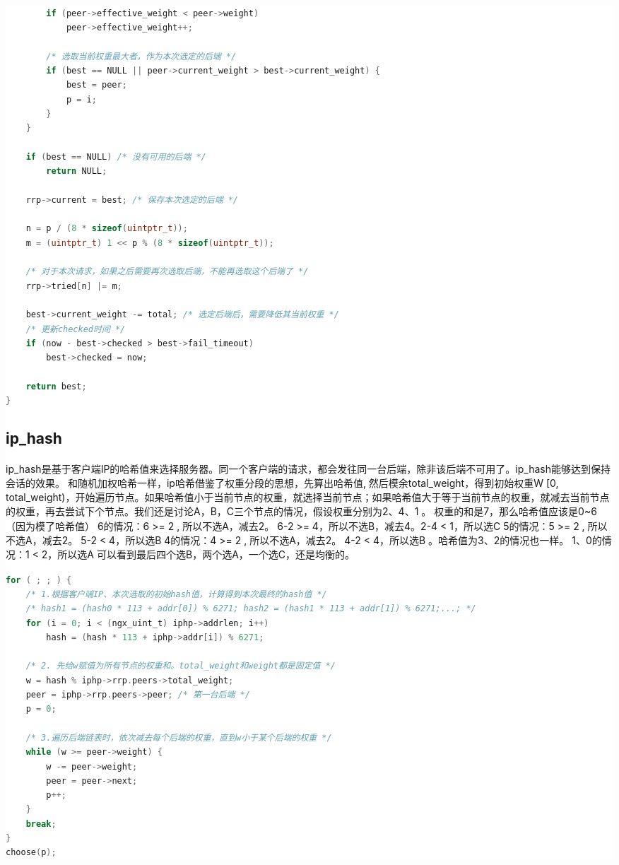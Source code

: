 ```c
        if (peer->effective_weight < peer->weight) 
            peer->effective_weight++;
        
        /* 选取当前权重最大者，作为本次选定的后端 */
        if (best == NULL || peer->current_weight > best->current_weight) {
            best = peer;
            p = i;
        }
    }

    if (best == NULL) /* 没有可用的后端 */
        return NULL;
    
    rrp->current = best; /* 保存本次选定的后端 */

    n = p / (8 * sizeof(uintptr_t));
    m = (uintptr_t) 1 << p % (8 * sizeof(uintptr_t));

    /* 对于本次请求，如果之后需要再次选取后端，不能再选取这个后端了 */    
    rrp->tried[n] |= m;

    best->current_weight -= total; /* 选定后端后，需要降低其当前权重 */  
    /* 更新checked时间 */
    if (now - best->checked > best->fail_timeout)
        best->checked = now;
    
    return best;
}
```

## ip_hash

ip_hash是基于客户端IP的哈希值来选择服务器。同一个客户端的请求，都会发往同一台后端，除非该后端不可用了。ip_hash能够达到保持会话的效果。
和随机加权哈希一样，ip哈希借鉴了权重分段的思想，先算出哈希值, 然后模余total_weight，得到初始权重W [0, total_weight)，开始遍历节点。如果哈希值小于当前节点的权重，就选择当前节点；如果哈希值大于等于当前节点的权重，就减去当前节点的权重，再去尝试下个节点。我们还是讨论A，B，C三个节点的情况，假设权重分别为2、4、1 。
权重的和是7，那么哈希值应该是0~6 （因为模了哈希值）
6的情况：6 >= 2 , 所以不选A，减去2。 6-2 >= 4，所以不选B，减去4。2-4 < 1，所以选C 
5的情况：5 >= 2 , 所以不选A，减去2。 5-2 < 4，所以选B
4的情况：4 >= 2 , 所以不选A，减去2。 4-2 < 4，所以选B 。哈希值为3、2的情况也一样。
1、0的情况：1 < 2，所以选A
可以看到最后四个选B，两个选A，一个选C，还是均衡的。


```c
for ( ; ; ) {
    /* 1.根据客户端IP、本次选取的初始hash值，计算得到本次最终的hash值 */
    /* hash1 = (hash0 * 113 + addr[0]) % 6271; hash2 = (hash1 * 113 + addr[1]) % 6271;...; */
    for (i = 0; i < (ngx_uint_t) iphp->addrlen; i++)
        hash = (hash * 113 + iphp->addr[i]) % 6271;

    /* 2. 先给w赋值为所有节点的权重和。total_weight和weight都是固定值 */
    w = hash % iphp->rrp.peers->total_weight;
    peer = iphp->rrp.peers->peer; /* 第一台后端 */
    p = 0;
	
	/* 3.遍历后端链表时，依次减去每个后端的权重，直到w小于某个后端的权重 */
    while (w >= peer->weight) {
        w -= peer->weight;
        peer = peer->next;
        p++;
    }
    break;
}
choose(p);
```